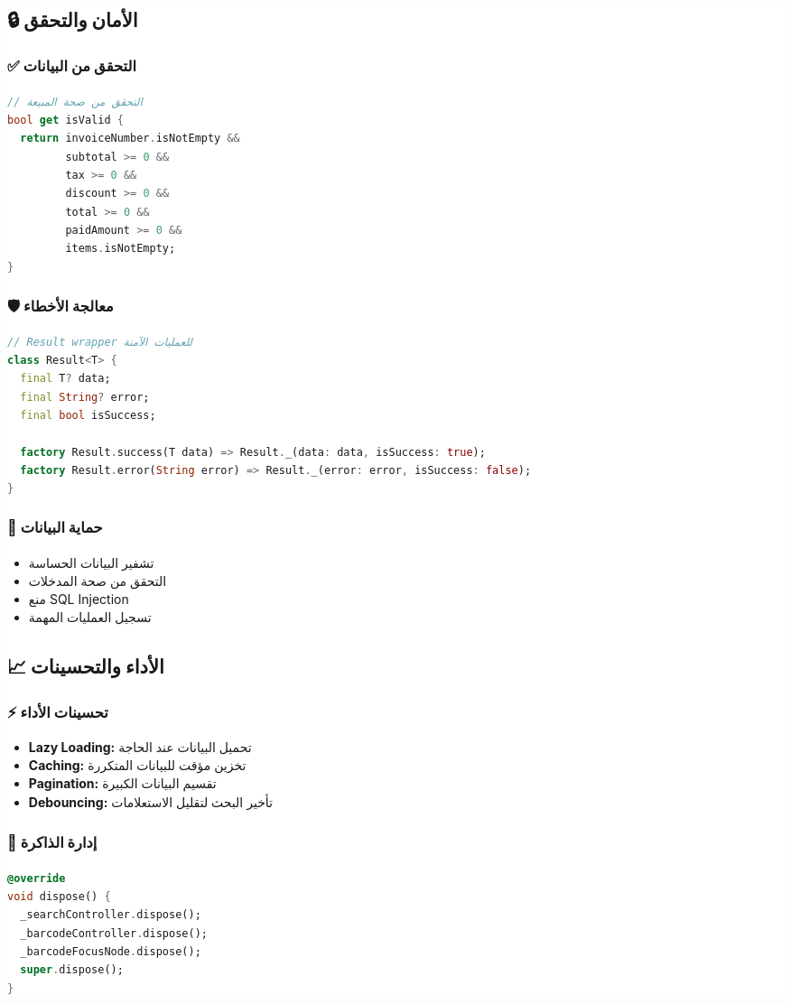 ## 🔒 الأمان والتحقق

### ✅ التحقق من البيانات
```dart
// التحقق من صحة المبيعة
bool get isValid {
  return invoiceNumber.isNotEmpty &&
         subtotal >= 0 &&
         tax >= 0 &&
         discount >= 0 &&
         total >= 0 &&
         paidAmount >= 0 &&
         items.isNotEmpty;
}
```

### 🛡️ معالجة الأخطاء
```dart
// Result wrapper للعمليات الآمنة
class Result<T> {
  final T? data;
  final String? error;
  final bool isSuccess;
  
  factory Result.success(T data) => Result._(data: data, isSuccess: true);
  factory Result.error(String error) => Result._(error: error, isSuccess: false);
}
```

### 🔐 حماية البيانات
- تشفير البيانات الحساسة
- التحقق من صحة المدخلات
- منع SQL Injection
- تسجيل العمليات المهمة

## 📈 الأداء والتحسينات

### ⚡ تحسينات الأداء
- **Lazy Loading:** تحميل البيانات عند الحاجة
- **Caching:** تخزين مؤقت للبيانات المتكررة
- **Pagination:** تقسيم البيانات الكبيرة
- **Debouncing:** تأخير البحث لتقليل الاستعلامات

### 🧠 إدارة الذاكرة
```dart
@override
void dispose() {
  _searchController.dispose();
  _barcodeController.dispose();
  _barcodeFocusNode.dispose();
  super.dispose();
}
```
